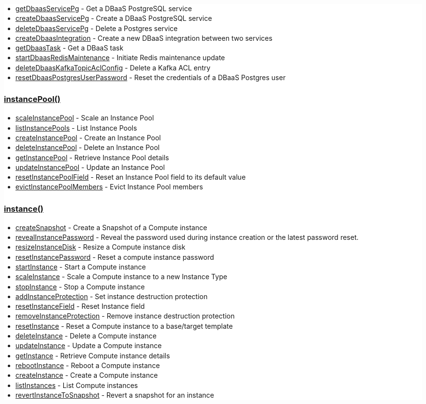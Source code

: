* [getDbaasServicePg](docs/sdks/dbaas/README.md#getdbaasservicepg) - Get a DBaaS PostgreSQL service
* [createDbaasServicePg](docs/sdks/dbaas/README.md#createdbaasservicepg) - Create a DBaaS PostgreSQL service
* [deleteDbaasServicePg](docs/sdks/dbaas/README.md#deletedbaasservicepg) - Delete a Postgres service
* [createDbaasIntegration](docs/sdks/dbaas/README.md#createdbaasintegration) - Create a new DBaaS integration between two services
* [getDbaasTask](docs/sdks/dbaas/README.md#getdbaastask) - Get a DBaaS task
* [startDbaasRedisMaintenance](docs/sdks/dbaas/README.md#startdbaasredismaintenance) - Initiate Redis maintenance update
* [deleteDbaasKafkaTopicAclConfig](docs/sdks/dbaas/README.md#deletedbaaskafkatopicaclconfig) - Delete a Kafka ACL entry
* [resetDbaasPostgresUserPassword](docs/sdks/dbaas/README.md#resetdbaaspostgresuserpassword) - Reset the credentials of a DBaaS Postgres user

### [instancePool()](docs/sdks/instancepool/README.md)

* [scaleInstancePool](docs/sdks/instancepool/README.md#scaleinstancepool) - Scale an Instance Pool
* [listInstancePools](docs/sdks/instancepool/README.md#listinstancepools) - List Instance Pools
* [createInstancePool](docs/sdks/instancepool/README.md#createinstancepool) - Create an Instance Pool
* [deleteInstancePool](docs/sdks/instancepool/README.md#deleteinstancepool) - Delete an Instance Pool
* [getInstancePool](docs/sdks/instancepool/README.md#getinstancepool) - Retrieve Instance Pool details
* [updateInstancePool](docs/sdks/instancepool/README.md#updateinstancepool) - Update an Instance Pool
* [resetInstancePoolField](docs/sdks/instancepool/README.md#resetinstancepoolfield) - Reset an Instance Pool field to its default value
* [evictInstancePoolMembers](docs/sdks/instancepool/README.md#evictinstancepoolmembers) - Evict Instance Pool members

### [instance()](docs/sdks/instance/README.md)

* [createSnapshot](docs/sdks/instance/README.md#createsnapshot) - Create a Snapshot of a Compute instance
* [revealInstancePassword](docs/sdks/instance/README.md#revealinstancepassword) - Reveal the password used during instance creation or the latest password reset.
* [resizeInstanceDisk](docs/sdks/instance/README.md#resizeinstancedisk) - Resize a Compute instance disk
* [resetInstancePassword](docs/sdks/instance/README.md#resetinstancepassword) - Reset a compute instance password
* [startInstance](docs/sdks/instance/README.md#startinstance) - Start a Compute instance
* [scaleInstance](docs/sdks/instance/README.md#scaleinstance) - Scale a Compute instance to a new Instance Type
* [stopInstance](docs/sdks/instance/README.md#stopinstance) - Stop a Compute instance
* [addInstanceProtection](docs/sdks/instance/README.md#addinstanceprotection) - Set instance destruction protection
* [resetInstanceField](docs/sdks/instance/README.md#resetinstancefield) - Reset Instance field
* [removeInstanceProtection](docs/sdks/instance/README.md#removeinstanceprotection) - Remove instance destruction protection
* [resetInstance](docs/sdks/instance/README.md#resetinstance) - Reset a Compute instance to a base/target template
* [deleteInstance](docs/sdks/instance/README.md#deleteinstance) - Delete a Compute instance
* [updateInstance](docs/sdks/instance/README.md#updateinstance) - Update a Compute instance
* [getInstance](docs/sdks/instance/README.md#getinstance) - Retrieve Compute instance details
* [rebootInstance](docs/sdks/instance/README.md#rebootinstance) - Reboot a Compute instance
* [createInstance](docs/sdks/instance/README.md#createinstance) - Create a Compute instance
* [listInstances](docs/sdks/instance/README.md#listinstances) - List Compute instances
* [revertInstanceToSnapshot](docs/sdks/instance/README.md#revertinstancetosnapshot) - Revert a snapshot for an instance

